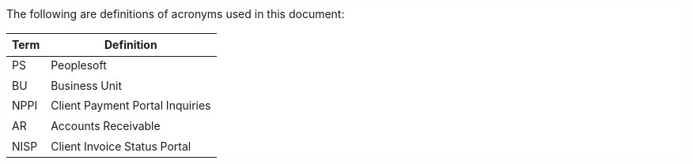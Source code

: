 The following are definitions of acronyms used in this document: 



| Term | Definition |
| --- | --- |
| PS | Peoplesoft |
| BU | Business Unit |
| NPPI | Client Payment Portal Inquiries |
| AR | Accounts Receivable |
| NISP | Client Invoice Status Portal |

